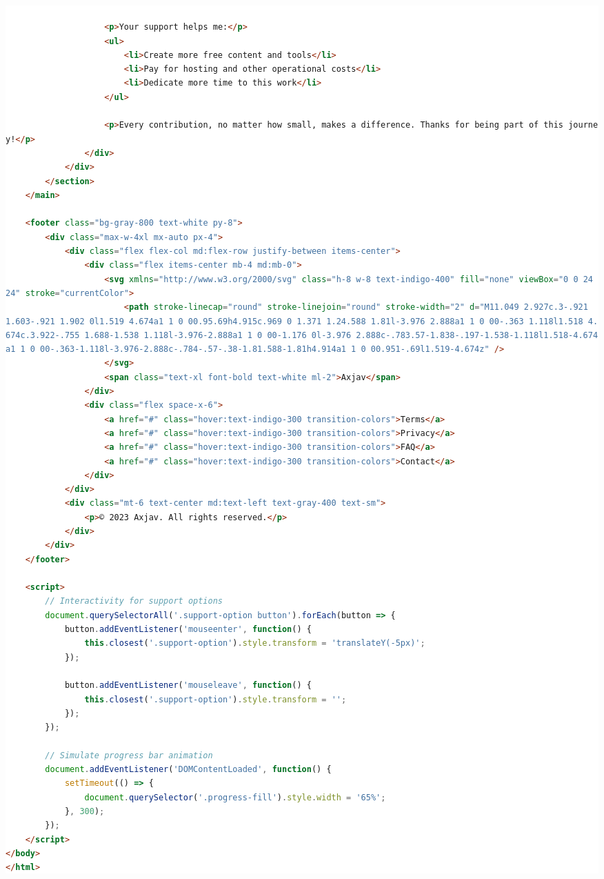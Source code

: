```html
                    
                    <p>Your support helps me:</p>
                    <ul>
                        <li>Create more free content and tools</li>
                        <li>Pay for hosting and other operational costs</li>
                        <li>Dedicate more time to this work</li>
                    </ul>
                    
                    <p>Every contribution, no matter how small, makes a difference. Thanks for being part of this journey!</p>
                </div>
            </div>
        </section>
    </main>

    <footer class="bg-gray-800 text-white py-8">
        <div class="max-w-4xl mx-auto px-4">
            <div class="flex flex-col md:flex-row justify-between items-center">
                <div class="flex items-center mb-4 md:mb-0">
                    <svg xmlns="http://www.w3.org/2000/svg" class="h-8 w-8 text-indigo-400" fill="none" viewBox="0 0 24 24" stroke="currentColor">
                        <path stroke-linecap="round" stroke-linejoin="round" stroke-width="2" d="M11.049 2.927c.3-.921 1.603-.921 1.902 0l1.519 4.674a1 1 0 00.95.69h4.915c.969 0 1.371 1.24.588 1.81l-3.976 2.888a1 1 0 00-.363 1.118l1.518 4.674c.3.922-.755 1.688-1.538 1.118l-3.976-2.888a1 1 0 00-1.176 0l-3.976 2.888c-.783.57-1.838-.197-1.538-1.118l1.518-4.674a1 1 0 00-.363-1.118l-3.976-2.888c-.784-.57-.38-1.81.588-1.81h4.914a1 1 0 00.951-.69l1.519-4.674z" />
                    </svg>
                    <span class="text-xl font-bold text-white ml-2">Axjav</span>
                </div>
                <div class="flex space-x-6">
                    <a href="#" class="hover:text-indigo-300 transition-colors">Terms</a>
                    <a href="#" class="hover:text-indigo-300 transition-colors">Privacy</a>
                    <a href="#" class="hover:text-indigo-300 transition-colors">FAQ</a>
                    <a href="#" class="hover:text-indigo-300 transition-colors">Contact</a>
                </div>
            </div>
            <div class="mt-6 text-center md:text-left text-gray-400 text-sm">
                <p>© 2023 Axjav. All rights reserved.</p>
            </div>
        </div>
    </footer>

    <script>
        // Interactivity for support options
        document.querySelectorAll('.support-option button').forEach(button => {
            button.addEventListener('mouseenter', function() {
                this.closest('.support-option').style.transform = 'translateY(-5px)';
            });
            
            button.addEventListener('mouseleave', function() {
                this.closest('.support-option').style.transform = '';
            });
        });
        
        // Simulate progress bar animation
        document.addEventListener('DOMContentLoaded', function() {
            setTimeout(() => {
                document.querySelector('.progress-fill').style.width = '65%';
            }, 300);
        });
    </script>
</body>
</html>
```